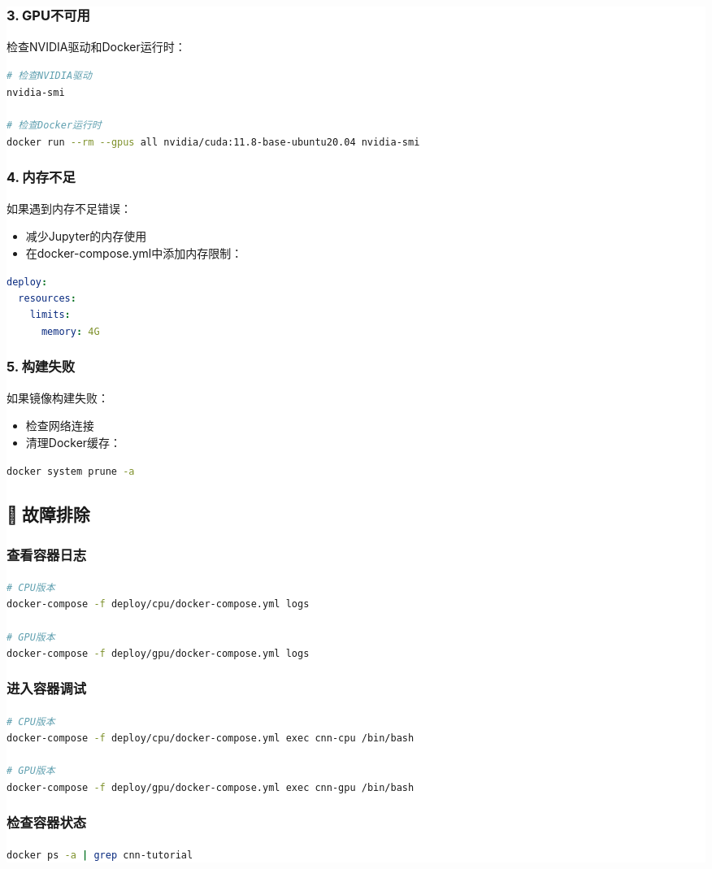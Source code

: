 ### 3. GPU不可用
检查NVIDIA驱动和Docker运行时：
```bash
# 检查NVIDIA驱动
nvidia-smi

# 检查Docker运行时
docker run --rm --gpus all nvidia/cuda:11.8-base-ubuntu20.04 nvidia-smi
```

### 4. 内存不足
如果遇到内存不足错误：
- 减少Jupyter的内存使用
- 在docker-compose.yml中添加内存限制：
```yaml
deploy:
  resources:
    limits:
      memory: 4G
```

### 5. 构建失败
如果镜像构建失败：
- 检查网络连接
- 清理Docker缓存：
```bash
docker system prune -a
```

## 🐛 故障排除

### 查看容器日志
```bash
# CPU版本
docker-compose -f deploy/cpu/docker-compose.yml logs

# GPU版本
docker-compose -f deploy/gpu/docker-compose.yml logs
```

### 进入容器调试
```bash
# CPU版本
docker-compose -f deploy/cpu/docker-compose.yml exec cnn-cpu /bin/bash

# GPU版本
docker-compose -f deploy/gpu/docker-compose.yml exec cnn-gpu /bin/bash
```

### 检查容器状态
```bash
docker ps -a | grep cnn-tutorial
```

